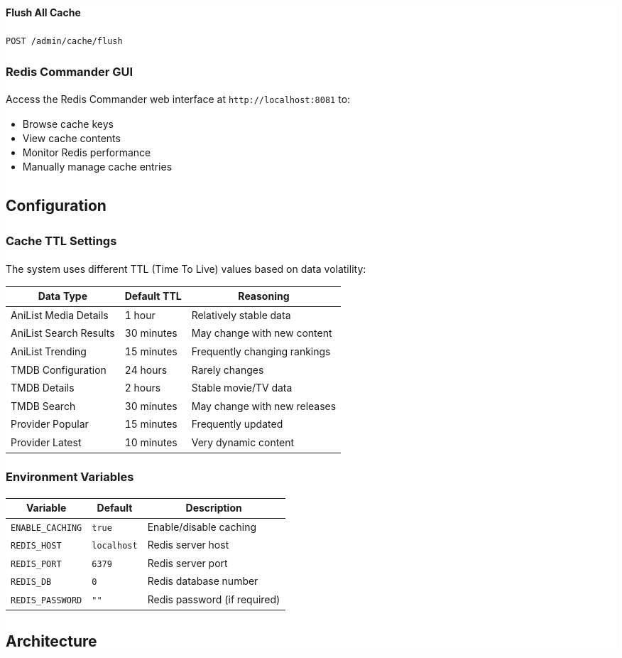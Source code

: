#### Flush All Cache
```bash
POST /admin/cache/flush
```

### Redis Commander GUI

Access the Redis Commander web interface at `http://localhost:8081` to:
- Browse cache keys
- View cache contents
- Monitor Redis performance
- Manually manage cache entries

## Configuration

### Cache TTL Settings

The system uses different TTL (Time To Live) values based on data volatility:

| Data Type | Default TTL | Reasoning |
|-----------|-------------|-----------|
| AniList Media Details | 1 hour | Relatively stable data |
| AniList Search Results | 30 minutes | May change with new content |
| AniList Trending | 15 minutes | Frequently changing rankings |
| TMDB Configuration | 24 hours | Rarely changes |
| TMDB Details | 2 hours | Stable movie/TV data |
| TMDB Search | 30 minutes | May change with new releases |
| Provider Popular | 15 minutes | Frequently updated |
| Provider Latest | 10 minutes | Very dynamic content |

### Environment Variables

| Variable | Default | Description |
|----------|---------|-------------|
| `ENABLE_CACHING` | `true` | Enable/disable caching |
| `REDIS_HOST` | `localhost` | Redis server host |
| `REDIS_PORT` | `6379` | Redis server port |
| `REDIS_DB` | `0` | Redis database number |
| `REDIS_PASSWORD` | `""` | Redis password (if required) |

## Architecture

